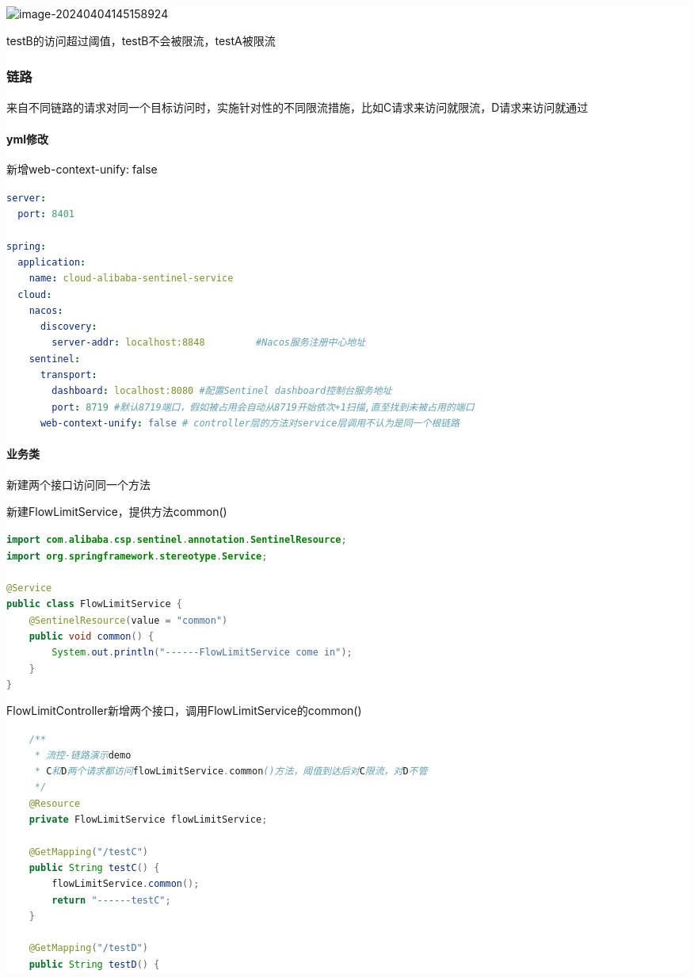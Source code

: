 ![image-20240404145158924](https://gitee.com/dongguo4812_admin/image/raw/master/image/202404051439305.png)

testB的访问超过阈值，testB不会被限流，testA被限流

### 链路

来自不同链路的请求对同一个目标访问时，实施针对性的不同限流措施，比如C请求来访问就限流，D请求来访问就通过

#### yml修改

新增web-context-unify: false

```yaml
server:
  port: 8401

spring:
  application:
    name: cloud-alibaba-sentinel-service
  cloud:
    nacos:
      discovery:
        server-addr: localhost:8848         #Nacos服务注册中心地址
    sentinel:
      transport:
        dashboard: localhost:8080 #配置Sentinel dashboard控制台服务地址
        port: 8719 #默认8719端口，假如被占用会自动从8719开始依次+1扫描,直至找到未被占用的端口
      web-context-unify: false # controller层的方法对service层调用不认为是同一个根链路
```

#### 业务类

新建两个接口访问同一个方法



新建FlowLimitService，提供方法common()

```java
import com.alibaba.csp.sentinel.annotation.SentinelResource;
import org.springframework.stereotype.Service;

@Service
public class FlowLimitService {
    @SentinelResource(value = "common")
    public void common() {
        System.out.println("------FlowLimitService come in");
    }
}
```

FlowLimitController新增两个接口，调用FlowLimitService的common()

```java
    /**
     * 流控-链路演示demo
     * C和D两个请求都访问flowLimitService.common()方法，阈值到达后对C限流，对D不管
     */
    @Resource
    private FlowLimitService flowLimitService;

    @GetMapping("/testC")
    public String testC() {
        flowLimitService.common();
        return "------testC";
    }

    @GetMapping("/testD")
    public String testD() {
```